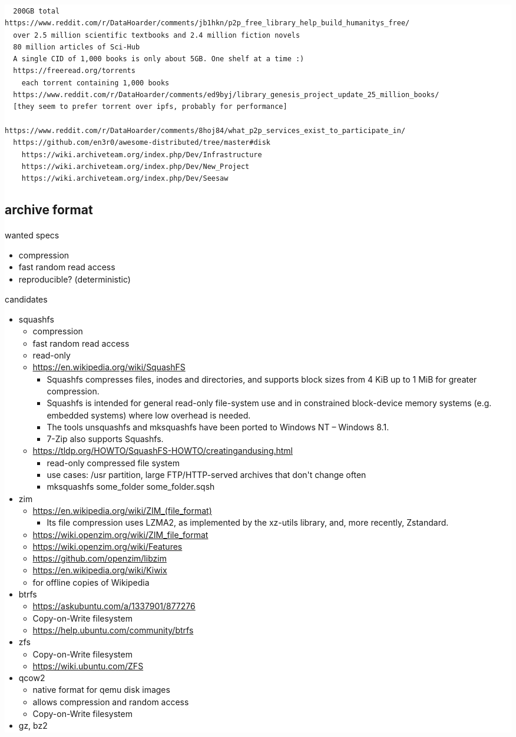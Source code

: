 ```
  200GB total
https://www.reddit.com/r/DataHoarder/comments/jb1hkn/p2p_free_library_help_build_humanitys_free/
  over 2.5 million scientific textbooks and 2.4 million fiction novels
  80 million articles of Sci-Hub
  A single CID of 1,000 books is only about 5GB. One shelf at a time :)
  https://freeread.org/torrents
    each torrent containing 1,000 books
  https://www.reddit.com/r/DataHoarder/comments/ed9byj/library_genesis_project_update_25_million_books/
  [they seem to prefer torrent over ipfs, probably for performance]

https://www.reddit.com/r/DataHoarder/comments/8hoj84/what_p2p_services_exist_to_participate_in/
  https://github.com/en3r0/awesome-distributed/tree/master#disk
    https://wiki.archiveteam.org/index.php/Dev/Infrastructure
    https://wiki.archiveteam.org/index.php/Dev/New_Project
    https://wiki.archiveteam.org/index.php/Dev/Seesaw
```

## archive format

wanted specs

- compression
- fast random read access
- reproducible? (deterministic)

candidates

- squashfs
  - compression
  - fast random read access
  - read-only
  - https://en.wikipedia.org/wiki/SquashFS
    - Squashfs compresses files, inodes and directories, and supports block sizes from 4 KiB up to 1 MiB for greater compression.
    - Squashfs is intended for general read-only file-system use and in constrained block-device memory systems (e.g. embedded systems) where low overhead is needed.
    - The tools unsquashfs and mksquashfs have been ported to Windows NT – Windows 8.1.
    - 7-Zip also supports Squashfs.
  - https://tldp.org/HOWTO/SquashFS-HOWTO/creatingandusing.html
    - read-only compressed file system
    - use cases: /usr partition, large FTP/HTTP-served archives that don't change often
    - mksquashfs some_folder some_folder.sqsh
- zim
  - https://en.wikipedia.org/wiki/ZIM_(file_format)
    - Its file compression uses LZMA2, as implemented by the xz-utils library, and, more recently, Zstandard.
  - https://wiki.openzim.org/wiki/ZIM_file_format
  - https://wiki.openzim.org/wiki/Features
  - https://github.com/openzim/libzim
  - https://en.wikipedia.org/wiki/Kiwix
  - for offline copies of Wikipedia
- btrfs
  - https://askubuntu.com/a/1337901/877276
  - Copy-on-Write filesystem
  - https://help.ubuntu.com/community/btrfs
- zfs
  - Copy-on-Write filesystem
  - https://wiki.ubuntu.com/ZFS
- qcow2
  - native format for qemu disk images
  - allows compression and random access
  - Copy-on-Write filesystem
- gz, bz2